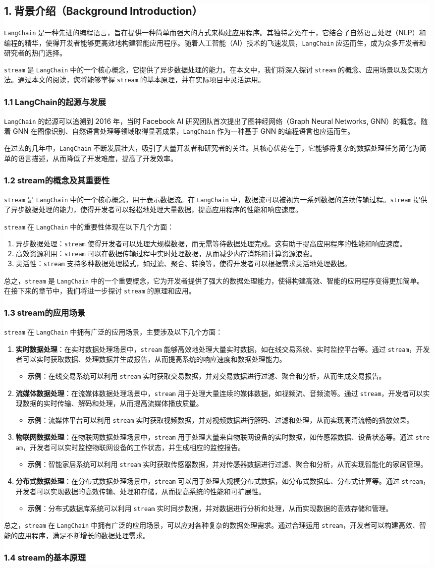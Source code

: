                  

## 1. 背景介绍（Background Introduction）

`LangChain` 是一种先进的编程语言，旨在提供一种简单而强大的方式来构建应用程序。其独特之处在于，它结合了自然语言处理（NLP）和编程的精华，使得开发者能够更高效地构建智能应用程序。随着人工智能（AI）技术的飞速发展，`LangChain` 应运而生，成为众多开发者和研究者的热门选择。

`stream` 是 `LangChain` 中的一个核心概念，它提供了异步数据处理的能力。在本文中，我们将深入探讨 `stream` 的概念、应用场景以及实现方法。通过本文的阅读，您将能够掌握 `stream` 的基本原理，并在实际项目中灵活运用。

### 1.1 LangChain的起源与发展

`LangChain` 的起源可以追溯到 2016 年，当时 Facebook AI 研究团队首次提出了图神经网络（Graph Neural Networks, GNN）的概念。随着 GNN 在图像识别、自然语言处理等领域取得显著成果，`LangChain` 作为一种基于 GNN 的编程语言也应运而生。

在过去的几年中，`LangChain` 不断发展壮大，吸引了大量开发者和研究者的关注。其核心优势在于，它能够将复杂的数据处理任务简化为简单的语言描述，从而降低了开发难度，提高了开发效率。

### 1.2 stream的概念及其重要性

`stream` 是 `LangChain` 中的一个核心概念，用于表示数据流。在 `LangChain` 中，数据流可以被视为一系列数据的连续传输过程。`stream` 提供了异步数据处理的能力，使得开发者可以轻松地处理大量数据，提高应用程序的性能和响应速度。

`stream` 在 `LangChain` 中的重要性体现在以下几个方面：

1. 异步数据处理：`stream` 使得开发者可以处理大规模数据，而无需等待数据处理完成。这有助于提高应用程序的性能和响应速度。
2. 高效资源利用：`stream` 可以在数据传输过程中实时处理数据，从而减少内存消耗和计算资源浪费。
3. 灵活性：`stream` 支持多种数据处理模式，如过滤、聚合、转换等，使得开发者可以根据需求灵活地处理数据。

总之，`stream` 是 `LangChain` 中的一个重要概念，它为开发者提供了强大的数据处理能力，使得构建高效、智能的应用程序变得更加简单。在接下来的章节中，我们将进一步探讨 `stream` 的原理和应用。

### 1.3 stream的应用场景

`stream` 在 `LangChain` 中拥有广泛的应用场景，主要涉及以下几个方面：

1. **实时数据处理**：在实时数据处理场景中，`stream` 能够高效地处理大量实时数据，如在线交易系统、实时监控平台等。通过 `stream`，开发者可以实时获取数据、处理数据并生成报告，从而提高系统的响应速度和数据处理能力。

   - **示例**：在线交易系统可以利用 `stream` 实时获取交易数据，并对交易数据进行过滤、聚合和分析，从而生成交易报告。

2. **流媒体数据处理**：在流媒体数据处理场景中，`stream` 用于处理大量连续的媒体数据，如视频流、音频流等。通过 `stream`，开发者可以实现数据的实时传输、解码和处理，从而提高流媒体播放质量。

   - **示例**：流媒体平台可以利用 `stream` 实时获取视频数据，并对视频数据进行解码、过滤和处理，从而实现高清流畅的播放效果。

3. **物联网数据处理**：在物联网数据处理场景中，`stream` 用于处理大量来自物联网设备的实时数据，如传感器数据、设备状态等。通过 `stream`，开发者可以实时监控物联网设备的工作状态，并生成相应的监控报告。

   - **示例**：智能家居系统可以利用 `stream` 实时获取传感器数据，并对传感器数据进行过滤、聚合和分析，从而实现智能化的家居管理。

4. **分布式数据处理**：在分布式数据处理场景中，`stream` 可以用于处理大规模分布式数据，如分布式数据库、分布式计算等。通过 `stream`，开发者可以实现数据的高效传输、处理和存储，从而提高系统的性能和可扩展性。

   - **示例**：分布式数据库系统可以利用 `stream` 实时同步数据，并对数据进行分析和处理，从而实现数据的高效存储和管理。

总之，`stream` 在 `LangChain` 中拥有广泛的应用场景，可以应对各种复杂的数据处理需求。通过合理运用 `stream`，开发者可以构建高效、智能的应用程序，满足不断增长的数据处理需求。

### 1.4 stream的基本原理
